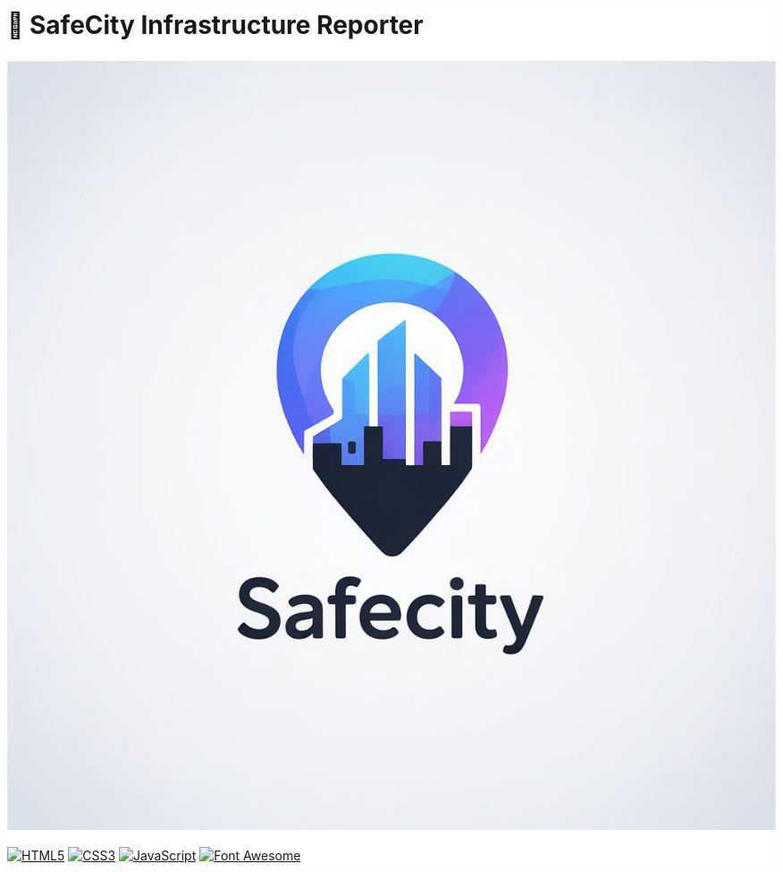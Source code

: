 # 🌟 SafeCity Infrastructure Reporter

![Logo](assets/logo-6.jpeg)

[![HTML5](https://img.shields.io/badge/HTML5-E34F26?style=for-the-badge&logo=html5&logoColor=white)](https://developer.mozilla.org/en-US/docs/Web/HTML)
[![CSS3](https://img.shields.io/badge/CSS3-1572B6?style=for-the-badge&logo=css3&logoColor=white)](https://developer.mozilla.org/en-US/docs/Web/CSS)
[![JavaScript](https://img.shields.io/badge/JavaScript-F7DF1E?style=for-the-badge&logo=javascript&logoColor=black)](https://developer.mozilla.org/en-US/docs/Web/JavaScript)
[![Font Awesome](https://img.shields.io/badge/Font_Awesome-339AF0?style=for-the-badge&logo=fontawesome&logoColor=white)](https://fontawesome.com/)
